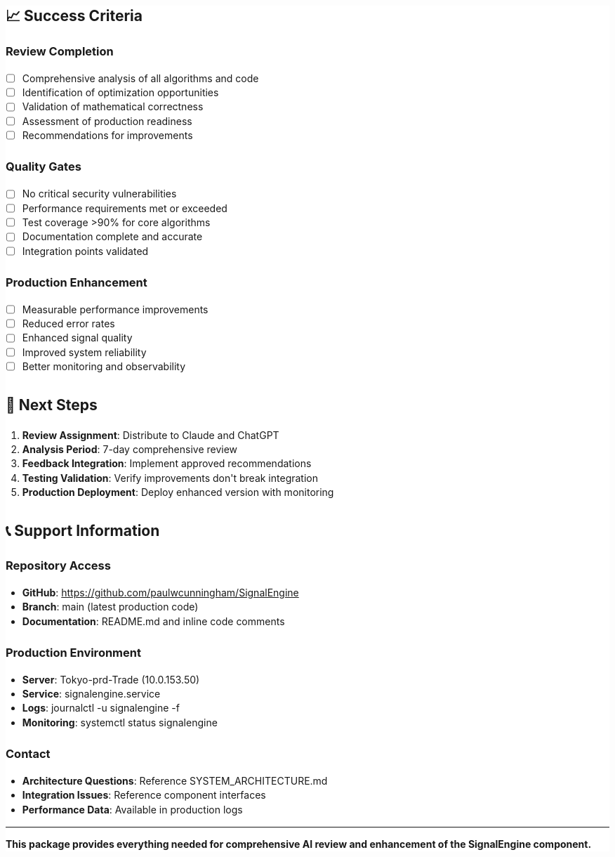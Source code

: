 ## 📈 **Success Criteria**

### **Review Completion**
- [ ] Comprehensive analysis of all algorithms and code
- [ ] Identification of optimization opportunities
- [ ] Validation of mathematical correctness
- [ ] Assessment of production readiness
- [ ] Recommendations for improvements

### **Quality Gates**
- [ ] No critical security vulnerabilities
- [ ] Performance requirements met or exceeded
- [ ] Test coverage >90% for core algorithms
- [ ] Documentation complete and accurate
- [ ] Integration points validated

### **Production Enhancement**
- [ ] Measurable performance improvements
- [ ] Reduced error rates
- [ ] Enhanced signal quality
- [ ] Improved system reliability
- [ ] Better monitoring and observability

## 🚀 **Next Steps**

1. **Review Assignment**: Distribute to Claude and ChatGPT
2. **Analysis Period**: 7-day comprehensive review
3. **Feedback Integration**: Implement approved recommendations
4. **Testing Validation**: Verify improvements don't break integration
5. **Production Deployment**: Deploy enhanced version with monitoring

## 📞 **Support Information**

### **Repository Access**
- **GitHub**: https://github.com/paulwcunningham/SignalEngine
- **Branch**: main (latest production code)
- **Documentation**: README.md and inline code comments

### **Production Environment**
- **Server**: Tokyo-prd-Trade (10.0.153.50)
- **Service**: signalengine.service
- **Logs**: journalctl -u signalengine -f
- **Monitoring**: systemctl status signalengine

### **Contact**
- **Architecture Questions**: Reference SYSTEM_ARCHITECTURE.md
- **Integration Issues**: Reference component interfaces
- **Performance Data**: Available in production logs

---

**This package provides everything needed for comprehensive AI review and enhancement of the SignalEngine component.**
